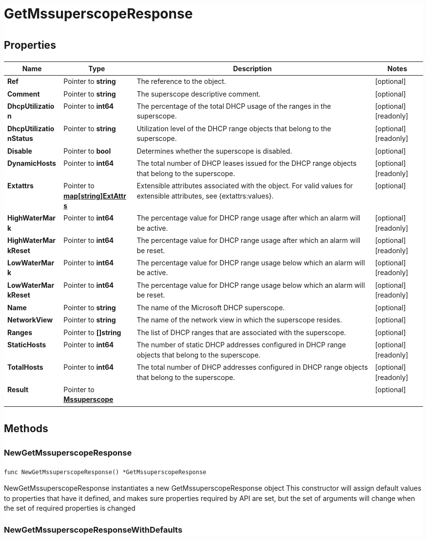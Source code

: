 # GetMssuperscopeResponse

## Properties

Name | Type | Description | Notes
------------ | ------------- | ------------- | -------------
**Ref** | Pointer to **string** | The reference to the object. | [optional] 
**Comment** | Pointer to **string** | The superscope descriptive comment. | [optional] 
**DhcpUtilization** | Pointer to **int64** | The percentage of the total DHCP usage of the ranges in the superscope. | [optional] [readonly] 
**DhcpUtilizationStatus** | Pointer to **string** | Utilization level of the DHCP range objects that belong to the superscope. | [optional] [readonly] 
**Disable** | Pointer to **bool** | Determines whether the superscope is disabled. | [optional] 
**DynamicHosts** | Pointer to **int64** | The total number of DHCP leases issued for the DHCP range objects that belong to the superscope. | [optional] [readonly] 
**Extattrs** | Pointer to [**map[string]ExtAttrs**](ExtAttrs.md) | Extensible attributes associated with the object. For valid values for extensible attributes, see {extattrs:values}. | [optional] 
**HighWaterMark** | Pointer to **int64** | The percentage value for DHCP range usage after which an alarm will be active. | [optional] [readonly] 
**HighWaterMarkReset** | Pointer to **int64** | The percentage value for DHCP range usage after which an alarm will be reset. | [optional] [readonly] 
**LowWaterMark** | Pointer to **int64** | The percentage value for DHCP range usage below which an alarm will be active. | [optional] [readonly] 
**LowWaterMarkReset** | Pointer to **int64** | The percentage value for DHCP range usage below which an alarm will be reset. | [optional] [readonly] 
**Name** | Pointer to **string** | The name of the Microsoft DHCP superscope. | [optional] 
**NetworkView** | Pointer to **string** | The name of the network view in which the superscope resides. | [optional] 
**Ranges** | Pointer to **[]string** | The list of DHCP ranges that are associated with the superscope. | [optional] 
**StaticHosts** | Pointer to **int64** | The number of static DHCP addresses configured in DHCP range objects that belong to the superscope. | [optional] [readonly] 
**TotalHosts** | Pointer to **int64** | The total number of DHCP addresses configured in DHCP range objects that belong to the superscope. | [optional] [readonly] 
**Result** | Pointer to [**Mssuperscope**](Mssuperscope.md) |  | [optional] 

## Methods

### NewGetMssuperscopeResponse

`func NewGetMssuperscopeResponse() *GetMssuperscopeResponse`

NewGetMssuperscopeResponse instantiates a new GetMssuperscopeResponse object
This constructor will assign default values to properties that have it defined,
and makes sure properties required by API are set, but the set of arguments
will change when the set of required properties is changed

### NewGetMssuperscopeResponseWithDefaults

